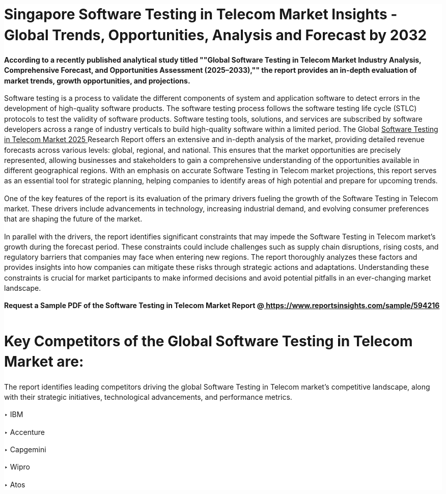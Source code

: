 # Singapore Software Testing in Telecom Market Insights - Global Trends, Opportunities, Analysis and Forecast by 2032

<strong>According to a recently published analytical study titled ""Global Software Testing in Telecom Market Industry Analysis, Comprehensive Forecast, and Opportunities Assessment (2025–2033),"" the report provides an in-depth evaluation of market trends, growth opportunities, and projections.</strong>

Software testing is a process to validate the different components of system and application software to detect errors in the development of high-quality software products. The software testing process follows the software testing life cycle (STLC) protocols to test the validity of software products. Software testing tools, solutions, and services are subscribed by software developers across a range of industry verticals to build high-quality software within a limited period. The Global <a href=https://www.reportsinsights.com/sample/594216>Software Testing in Telecom Market 2025 </a> Research Report offers an extensive and in-depth analysis of the market, providing detailed revenue forecasts across various levels: global, regional, and national. This ensures that the market opportunities are precisely represented, allowing businesses and stakeholders to gain a comprehensive understanding of the opportunities available in different geographical regions. With an emphasis on accurate Software Testing in Telecom market projections, this report serves as an essential tool for strategic planning, helping companies to identify areas of high potential and prepare for upcoming trends.

One of the key features of the report is its evaluation of the primary drivers fueling the growth of the Software Testing in Telecom market. These drivers include advancements in technology, increasing industrial demand, and evolving consumer preferences that are shaping the future of the market. 

In parallel with the drivers, the report identifies significant constraints that may impede the Software Testing in Telecom market’s growth during the forecast period. These constraints could include challenges such as supply chain disruptions, rising costs, and regulatory barriers that companies may face when entering new regions. The report thoroughly analyzes these factors and provides insights into how companies can mitigate these risks through strategic actions and adaptations. Understanding these constraints is crucial for market participants to make informed decisions and avoid potential pitfalls in an ever-changing market landscape.

<strong>Request a Sample PDF of the Software Testing in Telecom Market Report </strong><strong>@<a href=https://www.reportsinsights.com/sample/594216> https://www.reportsinsights.com/sample/594216</a></strong></font>

# <strong>Key Competitors of the Global Software Testing in Telecom Market are:</strong>

The report identifies leading competitors driving the global Software Testing in Telecom market’s competitive landscape, along with their strategic initiatives, technological advancements, and performance metrics.

‣ IBM

‣ Accenture

‣ Capgemini

‣ Wipro

‣ Atos
